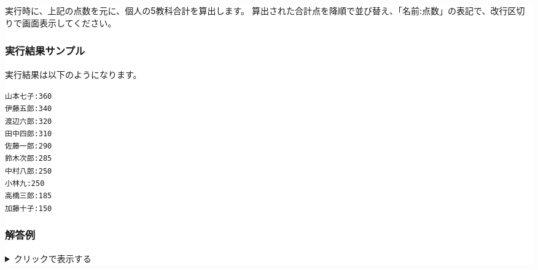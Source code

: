 実行時に、上記の点数を元に、個人の5教科合計を算出します。
算出された合計点を降順で並び替え、「名前:点数」の表記で、改行区切りで画面表示してください。


### 実行結果サンプル

実行結果は以下のようになります。

```
山本七子:360
伊藤五郎:340
渡辺六郎:320
田中四郎:310
佐藤一郎:290
鈴木次郎:285
中村八郎:250
小林九:250
高橋三郎:185
加藤十子:150
```

### 解答例

<details><summary>クリックで表示する</summary></details>

